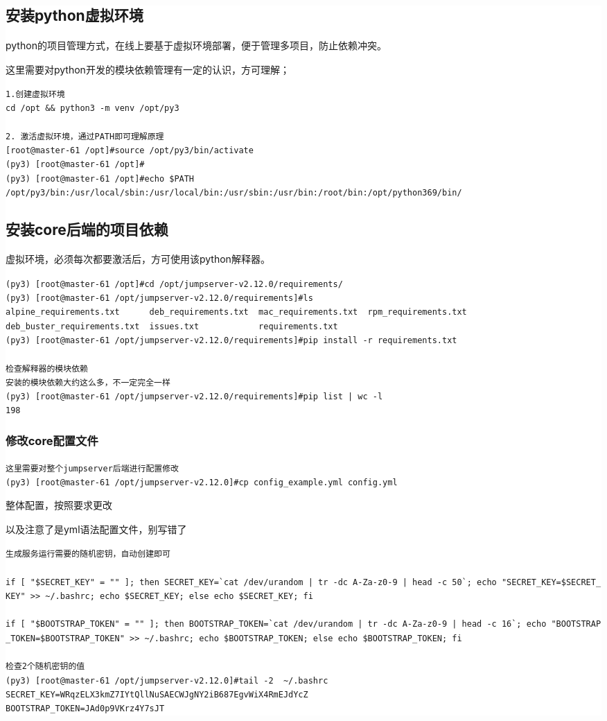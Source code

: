 ## 安装python虚拟环境

python的项目管理方式，在线上要基于虚拟环境部署，便于管理多项目，防止依赖冲突。

这里需要对python开发的模块依赖管理有一定的认识，方可理解；

```
1.创建虚拟环境
cd /opt && python3 -m venv /opt/py3

2. 激活虚拟环境，通过PATH即可理解原理
[root@master-61 /opt]#source /opt/py3/bin/activate
(py3) [root@master-61 /opt]#
(py3) [root@master-61 /opt]#echo $PATH
/opt/py3/bin:/usr/local/sbin:/usr/local/bin:/usr/sbin:/usr/bin:/root/bin:/opt/python369/bin/
```

## 安装core后端的项目依赖

虚拟环境，必须每次都要激活后，方可使用该python解释器。

```
(py3) [root@master-61 /opt]#cd /opt/jumpserver-v2.12.0/requirements/
(py3) [root@master-61 /opt/jumpserver-v2.12.0/requirements]#ls
alpine_requirements.txt      deb_requirements.txt  mac_requirements.txt  rpm_requirements.txt
deb_buster_requirements.txt  issues.txt            requirements.txt
(py3) [root@master-61 /opt/jumpserver-v2.12.0/requirements]#pip install -r requirements.txt 

检查解释器的模块依赖
安装的模块依赖大约这么多，不一定完全一样
(py3) [root@master-61 /opt/jumpserver-v2.12.0/requirements]#pip list | wc -l
198
```

### 修改core配置文件

```
这里需要对整个jumpserver后端进行配置修改
(py3) [root@master-61 /opt/jumpserver-v2.12.0]#cp config_example.yml config.yml
```

整体配置，按照要求更改

以及注意了是yml语法配置文件，别写错了

```
生成服务运行需要的随机密钥，自动创建即可

if [ "$SECRET_KEY" = "" ]; then SECRET_KEY=`cat /dev/urandom | tr -dc A-Za-z0-9 | head -c 50`; echo "SECRET_KEY=$SECRET_KEY" >> ~/.bashrc; echo $SECRET_KEY; else echo $SECRET_KEY; fi

if [ "$BOOTSTRAP_TOKEN" = "" ]; then BOOTSTRAP_TOKEN=`cat /dev/urandom | tr -dc A-Za-z0-9 | head -c 16`; echo "BOOTSTRAP_TOKEN=$BOOTSTRAP_TOKEN" >> ~/.bashrc; echo $BOOTSTRAP_TOKEN; else echo $BOOTSTRAP_TOKEN; fi

检查2个随机密钥的值
(py3) [root@master-61 /opt/jumpserver-v2.12.0]#tail -2  ~/.bashrc 
SECRET_KEY=WRqzELX3kmZ7IYtQllNuSAECWJgNY2iB687EgvWiX4RmEJdYcZ
BOOTSTRAP_TOKEN=JAd0p9VKrz4Y7sJT
```
